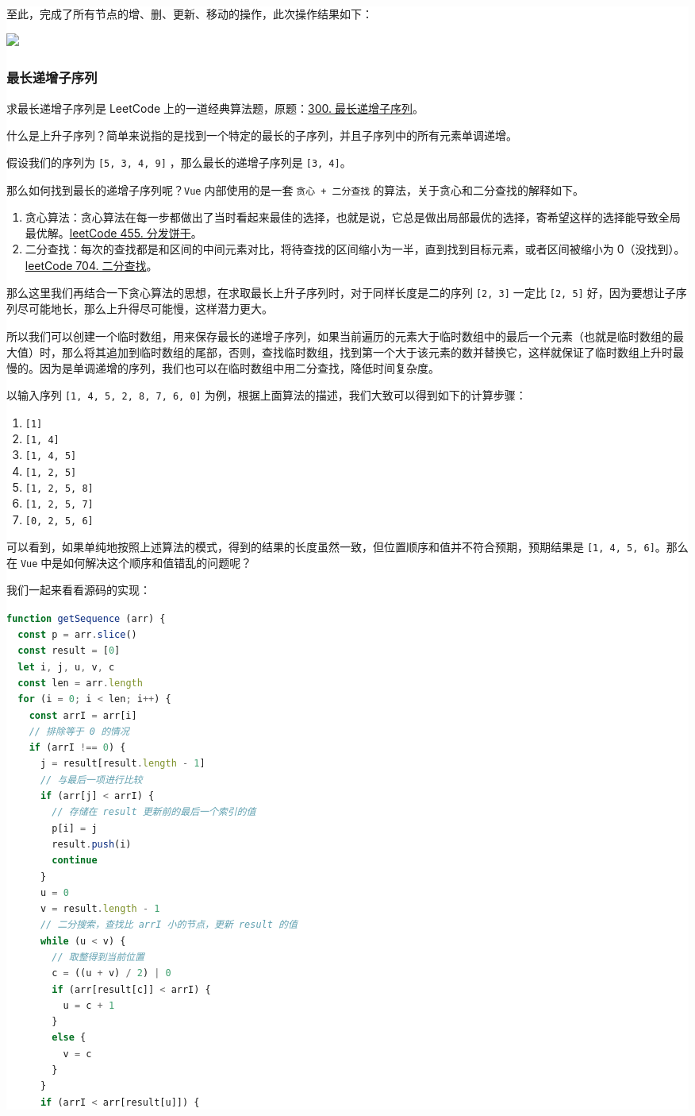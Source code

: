 至此，完成了所有节点的增、删、更新、移动的操作，此次操作结果如下：

![](https://technical-site.oss-cn-hangzhou.aliyuncs.com/1dcba8989ae348e6af85333a22280da2~tplv-k3u1fbpfcp-zoom-in-crop-mark_3024_0_0_0.webp)

### 最长递增子序列
求最长递增子序列是 LeetCode 上的一道经典算法题，原题：[300. 最长递增子序列](https://leetcode.cn/problems/longest-increasing-subsequence/)。

什么是上升子序列？简单来说指的是找到一个特定的最长的子序列，并且子序列中的所有元素单调递增。

假设我们的序列为 `[5, 3, 4, 9]` ，那么最长的递增子序列是 `[3, 4]`。

那么如何找到最长的递增子序列呢？`Vue` 内部使用的是一套 `贪心 + 二分查找` 的算法，关于贪心和二分查找的解释如下。
1. 贪心算法：贪心算法在每一步都做出了当时看起来最佳的选择，也就是说，它总是做出局部最优的选择，寄希望这样的选择能导致全局最优解。[leetCode 455. 分发饼干](https://leetcode.cn/problems/assign-cookies/description/)。
2. 二分查找：每次的查找都是和区间的中间元素对比，将待查找的区间缩小为一半，直到找到目标元素，或者区间被缩小为 0（没找到）。[leetCode 704. 二分查找](https://leetcode.cn/problems/binary-search/)。

那么这里我们再结合一下贪心算法的思想，在求取最长上升子序列时，对于同样长度是二的序列 `[2, 3]` 一定比 `[2, 5]` 好，因为要想让子序列尽可能地长，那么上升得尽可能慢，这样潜力更大。

所以我们可以创建一个临时数组，用来保存最长的递增子序列，如果当前遍历的元素大于临时数组中的最后一个元素（也就是临时数组的最大值）时，那么将其追加到临时数组的尾部，否则，查找临时数组，找到第一个大于该元素的数并替换它，这样就保证了临时数组上升时最慢的。因为是单调递增的序列，我们也可以在临时数组中用二分查找，降低时间复杂度。

以输入序列 `[1, 4, 5, 2, 8, 7, 6, 0]` 为例，根据上面算法的描述，我们大致可以得到如下的计算步骤：
1. `[1]`
2. `[1, 4]`
3. `[1, 4, 5]`
4. `[1, 2, 5]`
5. `[1, 2, 5, 8]`
6. `[1, 2, 5, 7]`
7. `[0, 2, 5, 6]`

可以看到，如果单纯地按照上述算法的模式，得到的结果的长度虽然一致，但位置顺序和值并不符合预期，预期结果是 `[1, 4, 5, 6]`。那么在 `Vue` 中是如何解决这个顺序和值错乱的问题呢？

我们一起来看看源码的实现：
~~~ts
function getSequence (arr) {
  const p = arr.slice()
  const result = [0]
  let i, j, u, v, c
  const len = arr.length
  for (i = 0; i < len; i++) {
    const arrI = arr[i]
    // 排除等于 0 的情况
    if (arrI !== 0) {
      j = result[result.length - 1]
      // 与最后一项进行比较
      if (arr[j] < arrI) {
        // 存储在 result 更新前的最后一个索引的值
        p[i] = j
        result.push(i)
        continue
      }
      u = 0
      v = result.length - 1
      // 二分搜索，查找比 arrI 小的节点，更新 result 的值
      while (u < v) {
        // 取整得到当前位置
        c = ((u + v) / 2) | 0
        if (arr[result[c]] < arrI) {
          u = c + 1
        }
        else {
          v = c
        }
      }
      if (arrI < arr[result[u]]) {
~~~